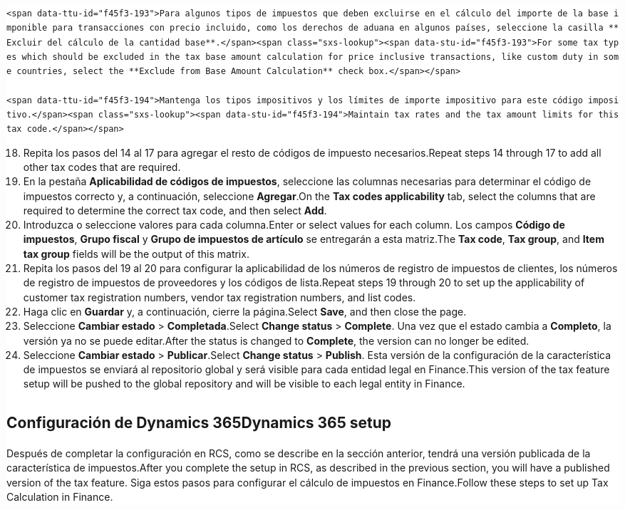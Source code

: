     <span data-ttu-id="f45f3-193">Para algunos tipos de impuestos que deben excluirse en el cálculo del importe de la base imponible para transacciones con precio incluido, como los derechos de aduana en algunos países, seleccione la casilla **Excluir del cálculo de la cantidad base**.</span><span class="sxs-lookup"><span data-stu-id="f45f3-193">For some tax types which should be excluded in the tax base amount calculation for price inclusive transactions, like custom duty in some countries, select the **Exclude from Base Amount Calculation** check box.</span></span>

    <span data-ttu-id="f45f3-194">Mantenga los tipos impositivos y los límites de importe impositivo para este código impositivo.</span><span class="sxs-lookup"><span data-stu-id="f45f3-194">Maintain tax rates and the tax amount limits for this tax code.</span></span>

18. <span data-ttu-id="f45f3-195">Repita los pasos del 14 al 17 para agregar el resto de códigos de impuesto necesarios.</span><span class="sxs-lookup"><span data-stu-id="f45f3-195">Repeat steps 14 through 17 to add all other tax codes that are required.</span></span>
19. <span data-ttu-id="f45f3-196">En la pestaña **Aplicabilidad de códigos de impuestos**, seleccione las columnas necesarias para determinar el código de impuestos correcto y, a continuación, seleccione **Agregar**.</span><span class="sxs-lookup"><span data-stu-id="f45f3-196">On the **Tax codes applicability** tab, select the columns that are required to determine the correct tax code, and then select **Add**.</span></span>
20. <span data-ttu-id="f45f3-197">Introduzca o seleccione valores para cada columna.</span><span class="sxs-lookup"><span data-stu-id="f45f3-197">Enter or select values for each column.</span></span> <span data-ttu-id="f45f3-198">Los campos **Código de impuestos**, **Grupo fiscal** y **Grupo de impuestos de artículo** se entregarán a esta matriz.</span><span class="sxs-lookup"><span data-stu-id="f45f3-198">The **Tax code**, **Tax group**, and **Item tax group** fields will be the output of this matrix.</span></span>
21. <span data-ttu-id="f45f3-199">Repita los pasos del 19 al 20 para configurar la aplicabilidad de los números de registro de impuestos de clientes, los números de registro de impuestos de proveedores y los códigos de lista.</span><span class="sxs-lookup"><span data-stu-id="f45f3-199">Repeat steps 19 through 20 to set up the applicability of customer tax registration numbers, vendor tax registration numbers, and list codes.</span></span>
22. <span data-ttu-id="f45f3-200">Haga clic en **Guardar** y, a continuación, cierre la página.</span><span class="sxs-lookup"><span data-stu-id="f45f3-200">Select **Save**, and then close the page.</span></span>
23. <span data-ttu-id="f45f3-201">Seleccione **Cambiar estado** \> **Completada**.</span><span class="sxs-lookup"><span data-stu-id="f45f3-201">Select **Change status** \> **Complete**.</span></span> <span data-ttu-id="f45f3-202">Una vez que el estado cambia a **Completo**, la versión ya no se puede editar.</span><span class="sxs-lookup"><span data-stu-id="f45f3-202">After the status is changed to **Complete**, the version can no longer be edited.</span></span>
24. <span data-ttu-id="f45f3-203">Seleccione **Cambiar estado** \> **Publicar**.</span><span class="sxs-lookup"><span data-stu-id="f45f3-203">Select **Change status** \> **Publish**.</span></span> <span data-ttu-id="f45f3-204">Esta versión de la configuración de la característica de impuestos se enviará al repositorio global y será visible para cada entidad legal en Finance.</span><span class="sxs-lookup"><span data-stu-id="f45f3-204">This version of the tax feature setup will be pushed to the global repository and will be visible to each legal entity in Finance.</span></span>

## <a name="dynamics-365-setup"></a><span data-ttu-id="f45f3-205">Configuración de Dynamics 365</span><span class="sxs-lookup"><span data-stu-id="f45f3-205">Dynamics 365 setup</span></span>

<span data-ttu-id="f45f3-206">Después de completar la configuración en RCS, como se describe en la sección anterior, tendrá una versión publicada de la característica de impuestos.</span><span class="sxs-lookup"><span data-stu-id="f45f3-206">After you complete the setup in RCS, as described in the previous section, you will have a published version of the tax feature.</span></span> <span data-ttu-id="f45f3-207">Siga estos pasos para configurar el cálculo de impuestos en Finance.</span><span class="sxs-lookup"><span data-stu-id="f45f3-207">Follow these steps to set up Tax Calculation in Finance.</span></span>

